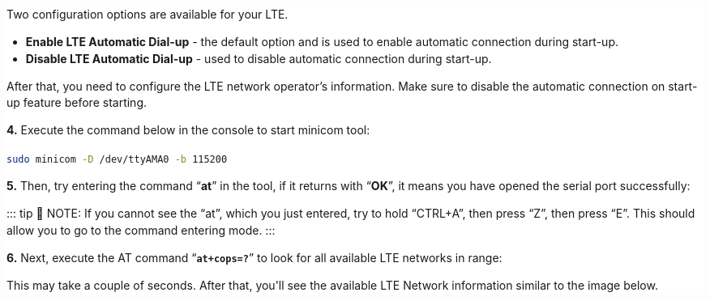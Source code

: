 Two configuration options are available for your LTE.

- **Enable LTE Automatic Dial-up** - the default option and is used to enable automatic connection during start-up.
- **Disable LTE Automatic Dial-up** - used to disable automatic connection during start-up.

<rk-img
  src="/assets/images/wisgate/rak7243c/quickstart/2.product-configuration/2.accessing-gateway/1.accessing-internet/10.qzy2znqy3rn32asplaki.png"
  width="100%"
  caption="LTE Configuration Options"
/>

After that, you need to configure the LTE network operator’s information. Make sure to disable the automatic connection on start-up feature before starting.

**4.** Execute the command below in the console to start minicom tool:

```bash
sudo minicom -D /dev/ttyAMA0 -b 115200
```

<rk-img
  src="/assets/images/wisgate/rak7243c/quickstart/2.product-configuration/2.accessing-gateway/1.accessing-internet/11.hsnj9bmmt4hm7jjivlfn.png"
  width="100%"
  caption="Minicom Tool"
/>

**5.** Then, try entering the command “**at**” in the tool, if it returns with “**OK**”, it means you have opened the serial port successfully:

<rk-img
  src="/assets/images/wisgate/rak7243c/quickstart/2.product-configuration/2.accessing-gateway/1.accessing-internet/12.e2nnhzfcsvrzawsnjc3x.png"
  width="100%"
  caption="AT Command in Minicom"
/>

::: tip 📝 NOTE:
If you cannot see the “at”, which you just entered, try to hold “CTRL+A”, then press “Z”, then press “E”. This should allow you to go to the command entering mode.
:::

**6.** Next, execute the AT command “**`at+cops=?`**” to look for all available LTE networks in range:

<rk-img
  src="/assets/images/wisgate/rak7243c/quickstart/2.product-configuration/2.accessing-gateway/1.accessing-internet/13.gnqzfqfiyr9midcxzykr.png"
  width="100%"
  caption="AT Command for LTE Network Query"
/>

This may take a couple of seconds. After that, you'll see the available LTE Network information similar to the image below.

